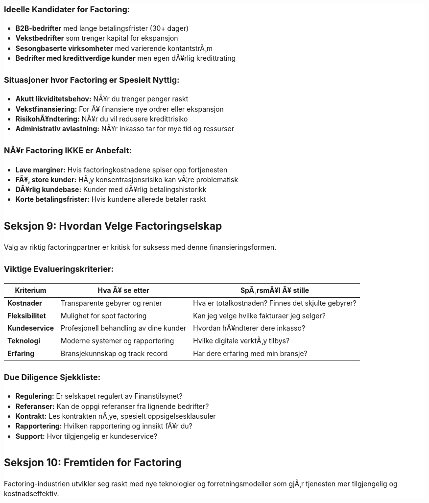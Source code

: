 ### Ideelle Kandidater for Factoring:

* **B2B-bedrifter** med lange betalingsfrister (30+ dager)
* **Vekstbedrifter** som trenger kapital for ekspansjon
* **Sesongbaserte virksomheter** med varierende kontantstrÃ¸m
* **Bedrifter med kredittverdige kunder** men egen dÃ¥rlig kredittrating

### Situasjoner hvor Factoring er Spesielt Nyttig:

* **Akutt likviditetsbehov:** NÃ¥r du trenger penger raskt
* **Vekstfinansiering:** For Ã¥ finansiere nye ordrer eller ekspansjon
* **RisikohÃ¥ndtering:** NÃ¥r du vil redusere kredittrisiko
* **Administrativ avlastning:** NÃ¥r inkasso tar for mye tid og ressurser

### NÃ¥r Factoring IKKE er Anbefalt:

* **Lave marginer:** Hvis factoringkostnadene spiser opp fortjenesten
* **FÃ¥, store kunder:** HÃ¸y konsentrasjonsrisiko kan vÃ¦re problematisk
* **DÃ¥rlig kundebase:** Kunder med dÃ¥rlig betalingshistorikk
* **Korte betalingsfrister:** Hvis kundene allerede betaler raskt

## Seksjon 9: Hvordan Velge Factoringselskap

Valg av riktig factoringpartner er kritisk for suksess med denne finansieringsformen.

### Viktige Evalueringskriterier:

| Kriterium | Hva Ã¥ se etter | SpÃ¸rsmÃ¥l Ã¥ stille |
|-----------|----------------|-------------------|
| **Kostnader** | Transparente gebyrer og renter | Hva er totalkostnaden? Finnes det skjulte gebyrer? |
| **Fleksibilitet** | Mulighet for spot factoring | Kan jeg velge hvilke fakturaer jeg selger? |
| **Kundeservice** | Profesjonell behandling av dine kunder | Hvordan hÃ¥ndterer dere inkasso? |
| **Teknologi** | Moderne systemer og rapportering | Hvilke digitale verktÃ¸y tilbys? |
| **Erfaring** | Bransjekunnskap og track record | Har dere erfaring med min bransje? |

### Due Diligence Sjekkliste:

* **Regulering:** Er selskapet regulert av Finanstilsynet?
* **Referanser:** Kan de oppgi referanser fra lignende bedrifter?
* **Kontrakt:** Les kontrakten nÃ¸ye, spesielt oppsigelsesklausuler
* **Rapportering:** Hvilken rapportering og innsikt fÃ¥r du?
* **Support:** Hvor tilgjengelig er kundeservice?

## Seksjon 10: Fremtiden for Factoring

Factoring-industrien utvikler seg raskt med nye teknologier og forretningsmodeller som gjÃ¸r tjenesten mer tilgjengelig og kostnadseffektiv.
